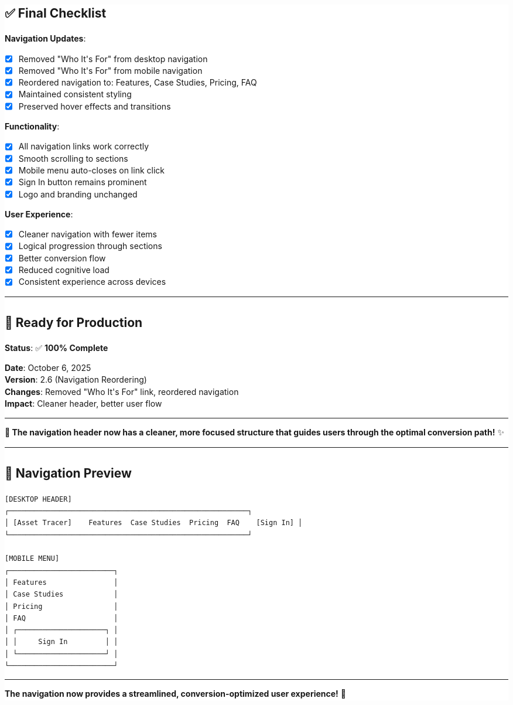 ## ✅ Final Checklist

**Navigation Updates**:
- [x] Removed "Who It's For" from desktop navigation
- [x] Removed "Who It's For" from mobile navigation
- [x] Reordered navigation to: Features, Case Studies, Pricing, FAQ
- [x] Maintained consistent styling
- [x] Preserved hover effects and transitions

**Functionality**:
- [x] All navigation links work correctly
- [x] Smooth scrolling to sections
- [x] Mobile menu auto-closes on link click
- [x] Sign In button remains prominent
- [x] Logo and branding unchanged

**User Experience**:
- [x] Cleaner navigation with fewer items
- [x] Logical progression through sections
- [x] Better conversion flow
- [x] Reduced cognitive load
- [x] Consistent experience across devices

---

## 🚀 Ready for Production

**Status**: ✅ **100% Complete**

**Date**: October 6, 2025  
**Version**: 2.6 (Navigation Reordering)  
**Changes**: Removed "Who It's For" link, reordered navigation  
**Impact**: Cleaner header, better user flow  

---

**🎉 The navigation header now has a cleaner, more focused structure that guides users through the optimal conversion path!** ✨

---

## 🧭 Navigation Preview

```
[DESKTOP HEADER]
┌─────────────────────────────────────────────────────────┐
│ [Asset Tracer]    Features  Case Studies  Pricing  FAQ    [Sign In] │
└─────────────────────────────────────────────────────────┘

[MOBILE MENU]
┌─────────────────────────┐
│ Features                │
│ Case Studies            │
│ Pricing                 │
│ FAQ                     │
│ ┌─────────────────────┐ │
│ │     Sign In         │ │
│ └─────────────────────┘ │
└─────────────────────────┘
```

---

**The navigation now provides a streamlined, conversion-optimized user experience!** 🚀
